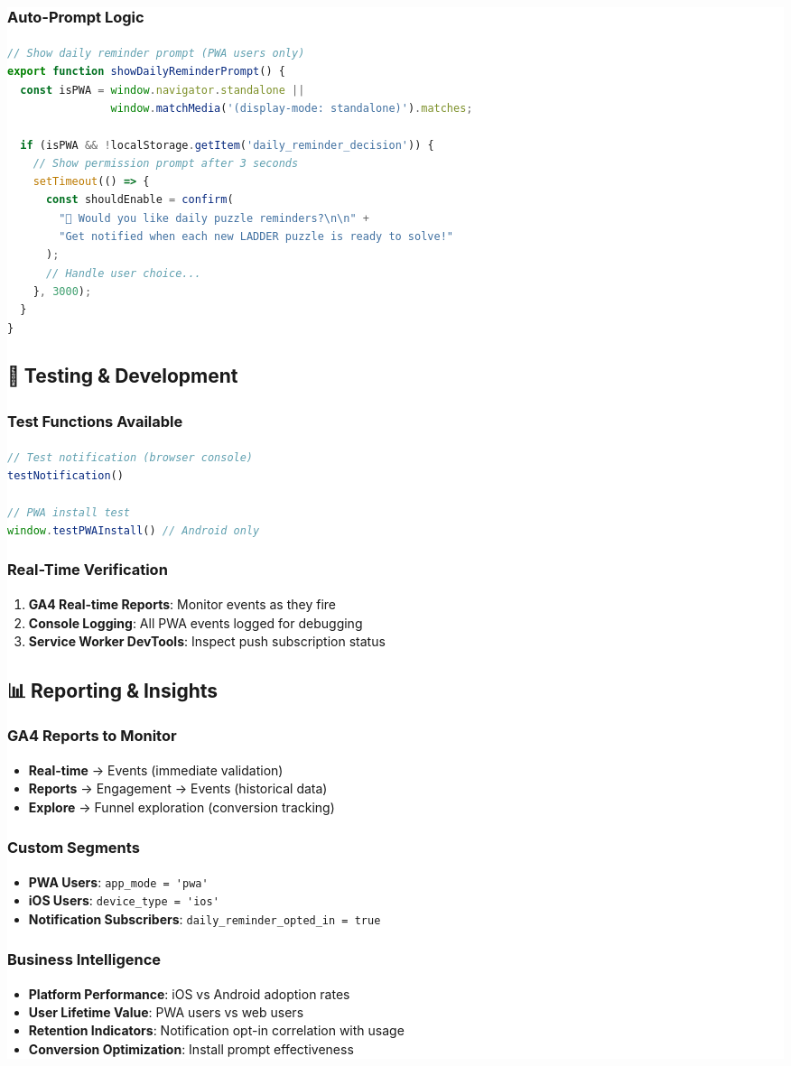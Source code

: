 ### **Auto-Prompt Logic**
```javascript
// Show daily reminder prompt (PWA users only)
export function showDailyReminderPrompt() {
  const isPWA = window.navigator.standalone || 
                window.matchMedia('(display-mode: standalone)').matches;
  
  if (isPWA && !localStorage.getItem('daily_reminder_decision')) {
    // Show permission prompt after 3 seconds
    setTimeout(() => {
      const shouldEnable = confirm(
        "🧩 Would you like daily puzzle reminders?\n\n" +
        "Get notified when each new LADDER puzzle is ready to solve!"
      );
      // Handle user choice...
    }, 3000);
  }
}
```

## 🧪 Testing & Development

### **Test Functions Available**
```javascript
// Test notification (browser console)
testNotification()

// PWA install test  
window.testPWAInstall() // Android only
```

### **Real-Time Verification**
1. **GA4 Real-time Reports**: Monitor events as they fire
2. **Console Logging**: All PWA events logged for debugging
3. **Service Worker DevTools**: Inspect push subscription status

## 📊 Reporting & Insights

### **GA4 Reports to Monitor**
- **Real-time** → Events (immediate validation)
- **Reports** → Engagement → Events (historical data)
- **Explore** → Funnel exploration (conversion tracking)

### **Custom Segments**
- **PWA Users**: `app_mode = 'pwa'`
- **iOS Users**: `device_type = 'ios'`
- **Notification Subscribers**: `daily_reminder_opted_in = true`

### **Business Intelligence**
- **Platform Performance**: iOS vs Android adoption rates
- **User Lifetime Value**: PWA users vs web users
- **Retention Indicators**: Notification opt-in correlation with usage
- **Conversion Optimization**: Install prompt effectiveness
